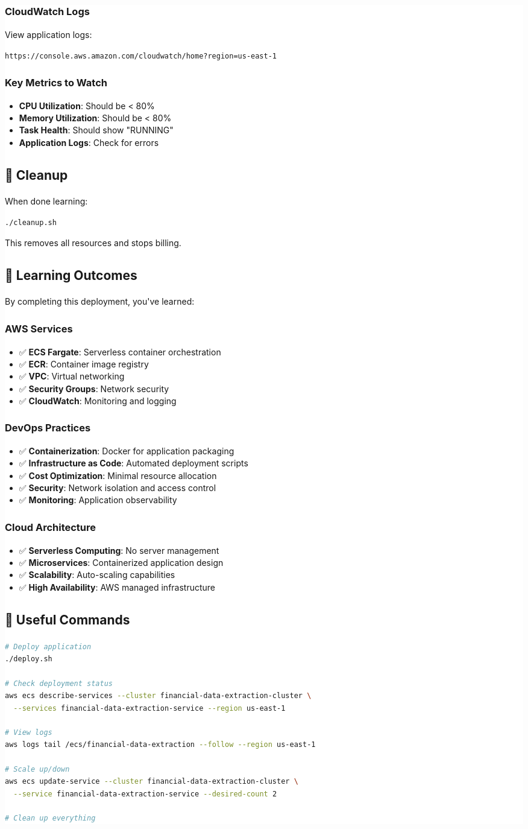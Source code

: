### **CloudWatch Logs**
View application logs:
```
https://console.aws.amazon.com/cloudwatch/home?region=us-east-1
```

### **Key Metrics to Watch**
- **CPU Utilization**: Should be < 80%
- **Memory Utilization**: Should be < 80%
- **Task Health**: Should show "RUNNING"
- **Application Logs**: Check for errors

## 🧹 Cleanup

When done learning:
```bash
./cleanup.sh
```

This removes all resources and stops billing.

## 🎯 Learning Outcomes

By completing this deployment, you've learned:

### **AWS Services**
- ✅ **ECS Fargate**: Serverless container orchestration
- ✅ **ECR**: Container image registry
- ✅ **VPC**: Virtual networking
- ✅ **Security Groups**: Network security
- ✅ **CloudWatch**: Monitoring and logging

### **DevOps Practices**
- ✅ **Containerization**: Docker for application packaging
- ✅ **Infrastructure as Code**: Automated deployment scripts
- ✅ **Cost Optimization**: Minimal resource allocation
- ✅ **Security**: Network isolation and access control
- ✅ **Monitoring**: Application observability

### **Cloud Architecture**
- ✅ **Serverless Computing**: No server management
- ✅ **Microservices**: Containerized application design
- ✅ **Scalability**: Auto-scaling capabilities
- ✅ **High Availability**: AWS managed infrastructure

## 🔗 Useful Commands

```bash
# Deploy application
./deploy.sh

# Check deployment status
aws ecs describe-services --cluster financial-data-extraction-cluster \
  --services financial-data-extraction-service --region us-east-1

# View logs
aws logs tail /ecs/financial-data-extraction --follow --region us-east-1

# Scale up/down
aws ecs update-service --cluster financial-data-extraction-cluster \
  --service financial-data-extraction-service --desired-count 2

# Clean up everything
```